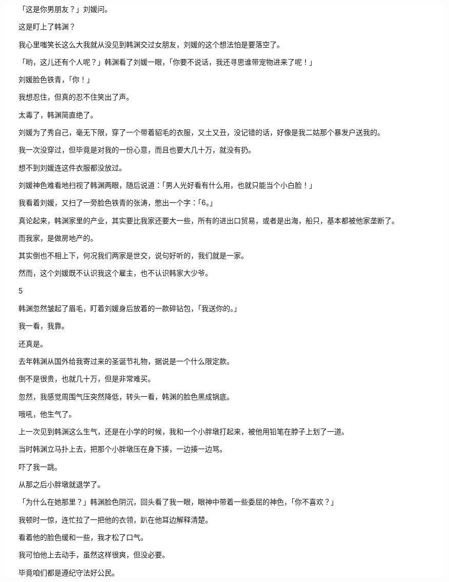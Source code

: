 &emsp;&emsp;「这是你男朋友？」刘媛问。  
  
&emsp;&emsp;这是盯上了韩渊？  
  
&emsp;&emsp;我心里嗤笑长这么大我就从没见到韩渊交过女朋友，刘媛的这个想法怕是要落空了。  
  
&emsp;&emsp;「哟，这儿还有个人呢？」韩渊看了刘媛一眼，「你要不说话，我还寻思谁带宠物进来了呢！」  
  
&emsp;&emsp;刘媛脸色铁青，「你！」  
  
&emsp;&emsp;我想忍住，但真的忍不住笑出了声。  
  
&emsp;&emsp;太毒了，韩渊简直绝了。  
  
&emsp;&emsp;刘媛为了秀自己，毫无下限，穿了一个带着貂毛的衣服，又土又丑，没记错的话，好像是我二姑那个暴发户送我的。  
  
&emsp;&emsp;我一次没穿过，但毕竟是对我的一份心意，而且也要大几十万，就没有扔。  
  
&emsp;&emsp;想不到刘媛连这件衣服都没放过。  
  
&emsp;&emsp;刘媛神色难看地扫视了韩渊两眼，随后说道：「男人光好看有什么用，也就只能当个小白脸！」  
  
&emsp;&emsp;我看着刘媛，又扫了一旁脸色铁青的张涛，憋出一个字：「6。」  
  
&emsp;&emsp;真论起来，韩渊家里的产业，其实要比我家还要大一些，所有的进出口贸易，或者是出海，船只，基本都被他家垄断了。  
  
&emsp;&emsp;而我家，是做房地产的。  
  
&emsp;&emsp;其实倒也不相上下，何况我们两家是世交，说句好听的，我们就是一家。  
  
&emsp;&emsp;然而，这个刘媛既不认识我这个雇主，也不认识韩家大少爷。  
  
&emsp;&emsp;5  
  
&emsp;&emsp;韩渊忽然皱起了眉毛，盯着刘媛身后放着的一款碎钻包，「我送你的。」  
  
&emsp;&emsp;我一看，我靠。  
  
&emsp;&emsp;还真是。  
  
&emsp;&emsp;去年韩渊从国外给我寄过来的圣诞节礼物，据说是一个什么限定款。  
  
&emsp;&emsp;倒不是很贵，也就几十万，但是非常难买。  
  
&emsp;&emsp;忽然，我感觉周围气压突然降低，转头一看，韩渊的脸色黑成锅底。  
  
&emsp;&emsp;哦吼，他生气了。  
  
&emsp;&emsp;上一次见到韩渊这么生气，还是在小学的时候，我和一个小胖墩打起来，被他用铅笔在脖子上划了一道。  
  
&emsp;&emsp;当时韩渊立马扑上去，把那个小胖墩压在身下揍，一边揍一边骂。  
  
&emsp;&emsp;吓了我一跳。  
  
&emsp;&emsp;从那之后小胖墩就退学了。  
  
&emsp;&emsp;「为什么在她那里？」韩渊脸色阴沉，回头看了我一眼，眼神中带着一些委屈的神色，「你不喜欢？」  
  
&emsp;&emsp;我顿时一惊，连忙拉了一把他的衣领，趴在他耳边解释清楚。  
  
&emsp;&emsp;看着他的脸色缓和一些，我才松了口气。  
  
&emsp;&emsp;我可怕他上去动手，虽然这样很爽，但没必要。  
  
&emsp;&emsp;毕竟咱们都是遵纪守法好公民。  
  